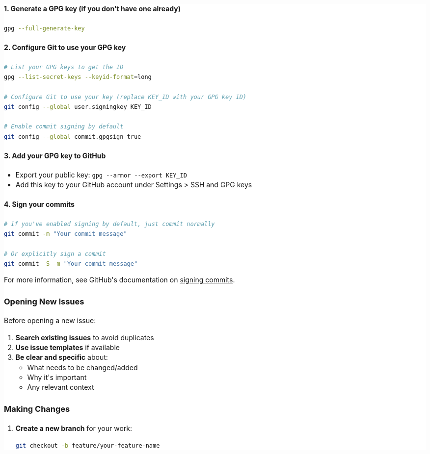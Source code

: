 #### 1. Generate a GPG key (if you don't have one already)

```bash
gpg --full-generate-key
```

#### 2. Configure Git to use your GPG key

```bash
# List your GPG keys to get the ID
gpg --list-secret-keys --keyid-format=long

# Configure Git to use your key (replace KEY_ID with your GPG key ID)
git config --global user.signingkey KEY_ID

# Enable commit signing by default
git config --global commit.gpgsign true
```

#### 3. Add your GPG key to GitHub

- Export your public key: `gpg --armor --export KEY_ID`
- Add this key to your GitHub account under Settings > SSH and GPG keys

#### 4. Sign your commits

```bash
# If you've enabled signing by default, just commit normally
git commit -m "Your commit message"

# Or explicitly sign a commit
git commit -S -m "Your commit message"
```

For more information, see GitHub's documentation on [signing commits](https://docs.github.com/en/authentication/managing-commit-signature-verification/signing-commits).

### Opening New Issues

Before opening a new issue:

1. **[Search existing issues](https://docs.github.com/en/github/searching-for-information-on-github/searching-on-github/searching-issues-and-pull-requests#search-by-the-title-body-or-comments)** to avoid duplicates
1. **Use issue templates** if available
1. **Be clear and specific** about:
   - What needs to be changed/added
   - Why it's important
   - Any relevant context

### Making Changes

1. **Create a new branch** for your work:

   ```bash
   git checkout -b feature/your-feature-name
   ```
